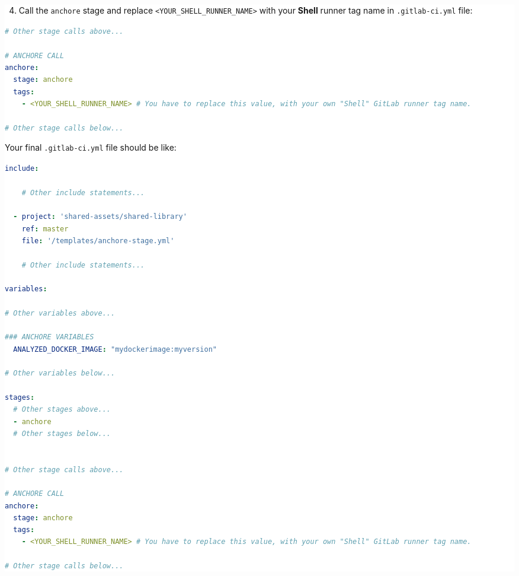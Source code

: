 4. Call the ```anchore``` stage and replace ```<YOUR_SHELL_RUNNER_NAME>``` with your **Shell** runner tag name in ```.gitlab-ci.yml``` file:

```yml
# Other stage calls above...

# ANCHORE CALL
anchore:
  stage: anchore
  tags:
    - <YOUR_SHELL_RUNNER_NAME> # You have to replace this value, with your own "Shell" GitLab runner tag name.

# Other stage calls below...
```

Your final ```.gitlab-ci.yml``` file should be like:

```yml
include:

    # Other include statements...

  - project: 'shared-assets/shared-library'
    ref: master
    file: '/templates/anchore-stage.yml'

    # Other include statements...

variables:

# Other variables above...

### ANCHORE VARIABLES
  ANALYZED_DOCKER_IMAGE: "mydockerimage:myversion"

# Other variables below...

stages:
  # Other stages above...
  - anchore
  # Other stages below...


# Other stage calls above...

# ANCHORE CALL
anchore:
  stage: anchore
  tags:
    - <YOUR_SHELL_RUNNER_NAME> # You have to replace this value, with your own "Shell" GitLab runner tag name.

# Other stage calls below...
```

